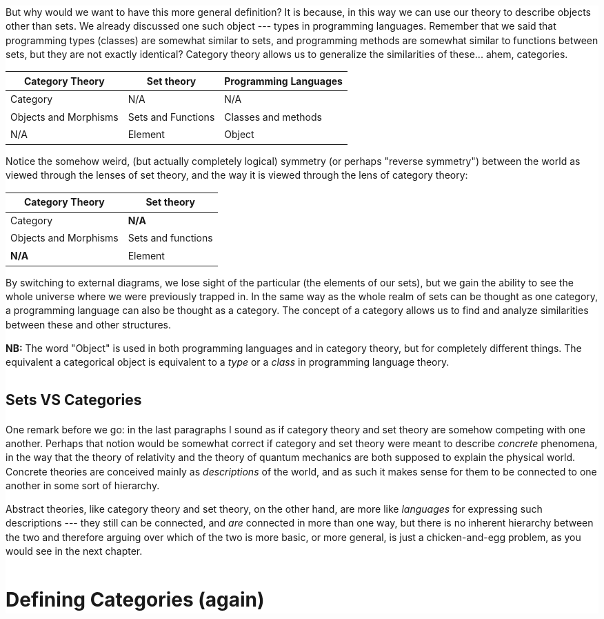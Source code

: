 But why would we want to have this more general definition? It is because, in this way we can use our theory to describe objects other than sets. We already discussed one such object --- types in programming languages. Remember that we said that programming types (classes) are somewhat similar to sets, and programming methods are somewhat similar to functions between sets, but they are not exactly identical? Category theory allows us to generalize the similarities of these... ahem, categories.

| Category Theory | Set theory | Programming Languages |
| ---             | ---        | ---                   |
| Category        | N/A        | N/A                   |
| Objects and  Morphisms        | Sets and Functions   | Classes and methods |
| N/A             | Element    | Object                |

Notice the somehow weird, (but actually completely logical) symmetry (or perhaps "reverse symmetry") between the world as viewed through the lenses of set theory, and the way it is viewed through the lens of category theory:

| Category Theory | Set theory | 
| ---             | ---        |
| Category        | **N/A**        | 
| Objects and  Morphisms        | Sets and functions |
| **N/A**             | Element    | 

By switching to external diagrams, we lose sight of the particular (the elements of our sets), but we gain the ability to see the whole universe where we were previously trapped in. In the same way as the whole realm of sets can be thought as one category, a programming language can also be thought as a category. The concept of a category allows us to find and analyze similarities between these and other structures.

**NB:** The word "Object" is used in both programming languages and in category theory, but for completely different things. The equivalent a categorical object is equivalent to a *type* or a *class* in programming language theory.

Sets VS Categories
---

One remark before we go: in the last paragraphs I sound as if category theory and set theory are somehow competing with one another. Perhaps that notion would be somewhat correct if category and set theory were meant to describe *concrete* phenomena, in the way that the theory of relativity and the theory of quantum mechanics are both supposed to explain the physical world. Concrete theories are conceived mainly as *descriptions* of the world, and as such it makes sense for them to be connected to one another in some sort of hierarchy. 

Abstract theories, like category theory and set theory, on the other hand, are more like *languages* for expressing such descriptions --- they still can be connected, and *are* connected in more than one way, but there is no inherent hierarchy between the two and therefore arguing over which of the two is more basic, or more general, is just a chicken-and-egg problem, as you would see in the next chapter.

Defining Categories (again)
===
